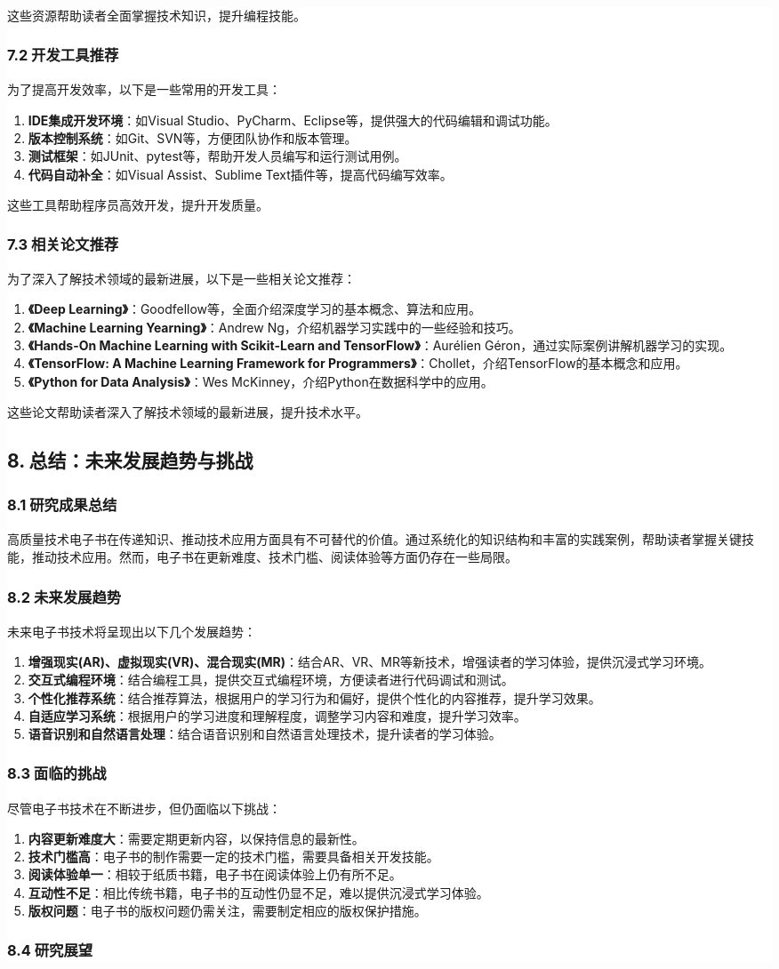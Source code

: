 这些资源帮助读者全面掌握技术知识，提升编程技能。

### 7.2 开发工具推荐

为了提高开发效率，以下是一些常用的开发工具：

1. **IDE集成开发环境**：如Visual Studio、PyCharm、Eclipse等，提供强大的代码编辑和调试功能。
2. **版本控制系统**：如Git、SVN等，方便团队协作和版本管理。
3. **测试框架**：如JUnit、pytest等，帮助开发人员编写和运行测试用例。
4. **代码自动补全**：如Visual Assist、Sublime Text插件等，提高代码编写效率。

这些工具帮助程序员高效开发，提升开发质量。

### 7.3 相关论文推荐

为了深入了解技术领域的最新进展，以下是一些相关论文推荐：

1. **《Deep Learning》**：Goodfellow等，全面介绍深度学习的基本概念、算法和应用。
2. **《Machine Learning Yearning》**：Andrew Ng，介绍机器学习实践中的一些经验和技巧。
3. **《Hands-On Machine Learning with Scikit-Learn and TensorFlow》**：Aurélien Géron，通过实际案例讲解机器学习的实现。
4. **《TensorFlow: A Machine Learning Framework for Programmers》**：Chollet，介绍TensorFlow的基本概念和应用。
5. **《Python for Data Analysis》**：Wes McKinney，介绍Python在数据科学中的应用。

这些论文帮助读者深入了解技术领域的最新进展，提升技术水平。

## 8. 总结：未来发展趋势与挑战

### 8.1 研究成果总结

高质量技术电子书在传递知识、推动技术应用方面具有不可替代的价值。通过系统化的知识结构和丰富的实践案例，帮助读者掌握关键技能，推动技术应用。然而，电子书在更新难度、技术门槛、阅读体验等方面仍存在一些局限。

### 8.2 未来发展趋势

未来电子书技术将呈现出以下几个发展趋势：

1. **增强现实(AR)、虚拟现实(VR)、混合现实(MR)**：结合AR、VR、MR等新技术，增强读者的学习体验，提供沉浸式学习环境。
2. **交互式编程环境**：结合编程工具，提供交互式编程环境，方便读者进行代码调试和测试。
3. **个性化推荐系统**：结合推荐算法，根据用户的学习行为和偏好，提供个性化的内容推荐，提升学习效果。
4. **自适应学习系统**：根据用户的学习进度和理解程度，调整学习内容和难度，提升学习效率。
5. **语音识别和自然语言处理**：结合语音识别和自然语言处理技术，提升读者的学习体验。

### 8.3 面临的挑战

尽管电子书技术在不断进步，但仍面临以下挑战：

1. **内容更新难度大**：需要定期更新内容，以保持信息的最新性。
2. **技术门槛高**：电子书的制作需要一定的技术门槛，需要具备相关开发技能。
3. **阅读体验单一**：相较于纸质书籍，电子书在阅读体验上仍有所不足。
4. **互动性不足**：相比传统书籍，电子书的互动性仍显不足，难以提供沉浸式学习体验。
5. **版权问题**：电子书的版权问题仍需关注，需要制定相应的版权保护措施。

### 8.4 研究展望
